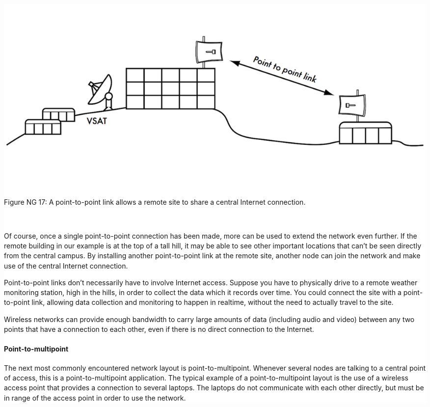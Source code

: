 ![](images/NG17.png)

 

Figure NG 17: A point-to-point link allows a remote site to share a
central Internet connection.

 

Of course, once a single point-to-point connection has been made, more
can be used to extend the network even further. If the remote building
in our example is at the top of a tall hill, it may be able to see other
important locations that can’t be seen directly from the central campus.
By installing another point-to-point link at the remote site, another
node can join the network and make use of the central Internet
connection.

Point-to-point links don’t necessarily have to involve Internet access.
Suppose you have to physically drive to a remote weather monitoring
station, high in the hills, in order to collect the data which it
records over time. You could connect the site with a point-to-point
link, allowing data collection and monitoring to happen in realtime,
without the need to actually travel to the site.

Wireless networks can provide enough bandwidth to carry large amounts of
data (including audio and video) between any two points that have a
connection to each other, even if there is no direct connection to the
Internet.

#### Point-to-multipoint

The next most commonly encountered network layout is
point-to-multipoint. Whenever several nodes are talking to a central
point of access, this is a point-to-multipoint application. The typical
example of a point-to-multipoint layout is the use of a wireless access
point that provides a connection to several laptops. The laptops do not
communicate with each other directly, but must be in range of the access
point in order to use the network.
